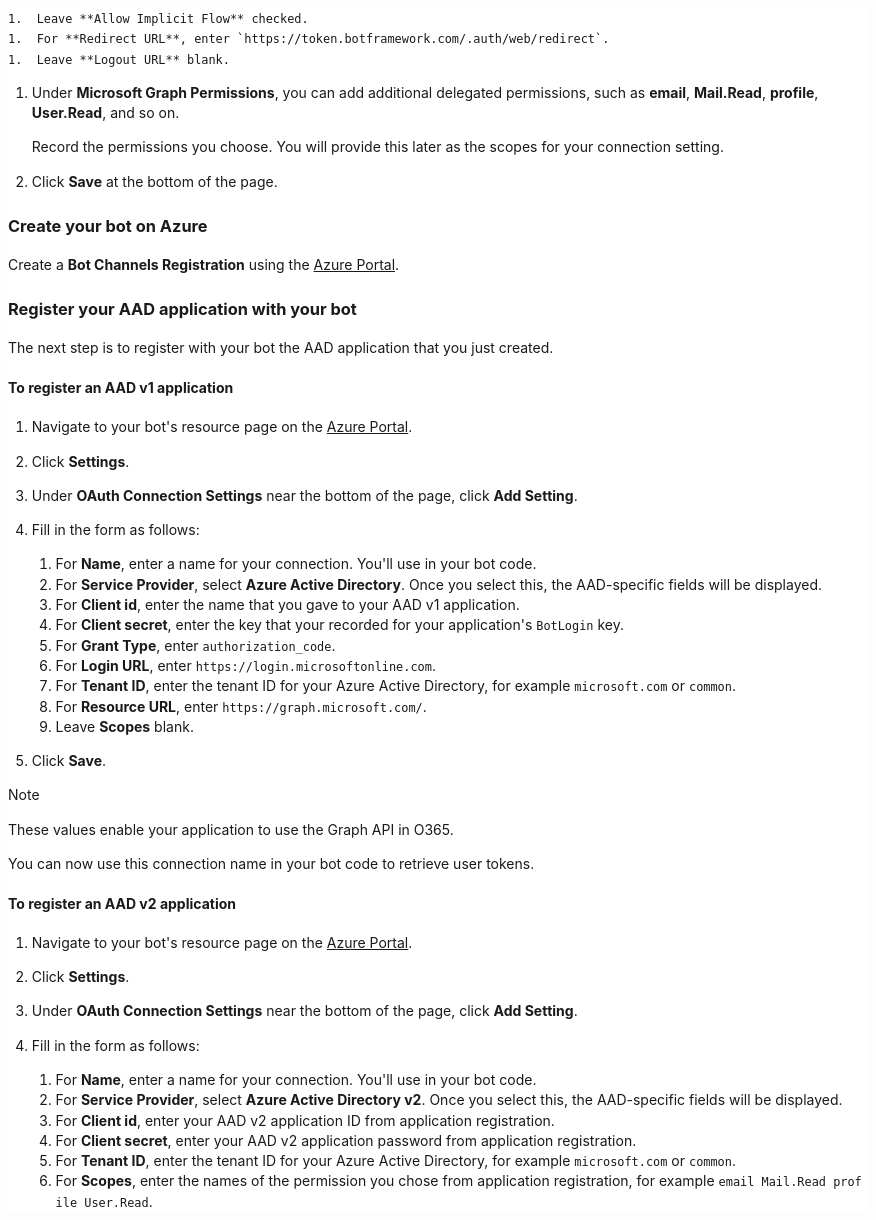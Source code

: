     1.	Leave **Allow Implicit Flow** checked.
    1.  For **Redirect URL**, enter `https://token.botframework.com/.auth/web/redirect`.
    1.  Leave **Logout URL** blank.

1.	Under **Microsoft Graph Permissions**, you can add additional delegated permissions, such as **email**, **Mail.Read**, **profile**, **User.Read**, and so on.

    Record the permissions you choose. You will provide this later as the scopes for your connection setting.

1.	Click **Save** at the bottom of the page.

### Create your bot on Azure

Create a **Bot Channels Registration** using the [Azure Portal](https://ms.portal.azure.com/).

### Register your AAD application with your bot

The next step is to register with your bot the AAD application that you just created.

#### To register an AAD v1 application

1.	Navigate to your bot's resource page on the [Azure Portal](http://portal.azure.com/).
1.	Click **Settings**.
1.	Under **OAuth Connection Settings** near the bottom of the page, click **Add Setting**.
1.	Fill in the form as follows:

    1.	For **Name**, enter a name for your connection. You'll use in your bot code.
    1.	For **Service Provider**, select **Azure Active Directory**. Once you select this, the AAD-specific fields will be displayed.
    1.	For **Client id**, enter the name that you gave to your AAD v1 application.
    1.	For **Client secret**, enter the key that your recorded for your application's `BotLogin` key.
    1.	For **Grant Type**, enter `authorization_code`.
    1.	For **Login URL**, enter `https://login.microsoftonline.com`.
    1.	For **Tenant ID**, enter the tenant ID for your Azure Active Directory, for example `microsoft.com` or `common`.
    1.	For **Resource URL**, enter `https://graph.microsoft.com/`.
    1.	Leave **Scopes** blank.

1.	Click **Save**.
    
> [!NOTE]
> These values enable your application to use the Graph API in O365.

You can now use this connection name in your bot code to retrieve user tokens.

#### To register an AAD v2 application

1.	Navigate to your bot's resource page on the [Azure Portal](http://portal.azure.com/).
1.	Click **Settings**.
1.	Under **OAuth Connection Settings** near the bottom of the page, click **Add Setting**.
1.	Fill in the form as follows:

    1.	For **Name**, enter a name for your connection. You'll use in your bot code.
    1.	For **Service Provider**, select **Azure Active Directory v2**. Once you select this, the AAD-specific fields will be displayed.
    1.	For **Client id**, enter your AAD v2 application ID from application registration.
    1.	For **Client secret**, enter your AAD v2 application password from application registration.
    1.	For **Tenant ID**, enter the tenant ID for your Azure Active Directory, for example `microsoft.com` or `common`.
    1.	For **Scopes**, enter the names of the permission you chose from application registration, for example `email Mail.Read profile User.Read`.
